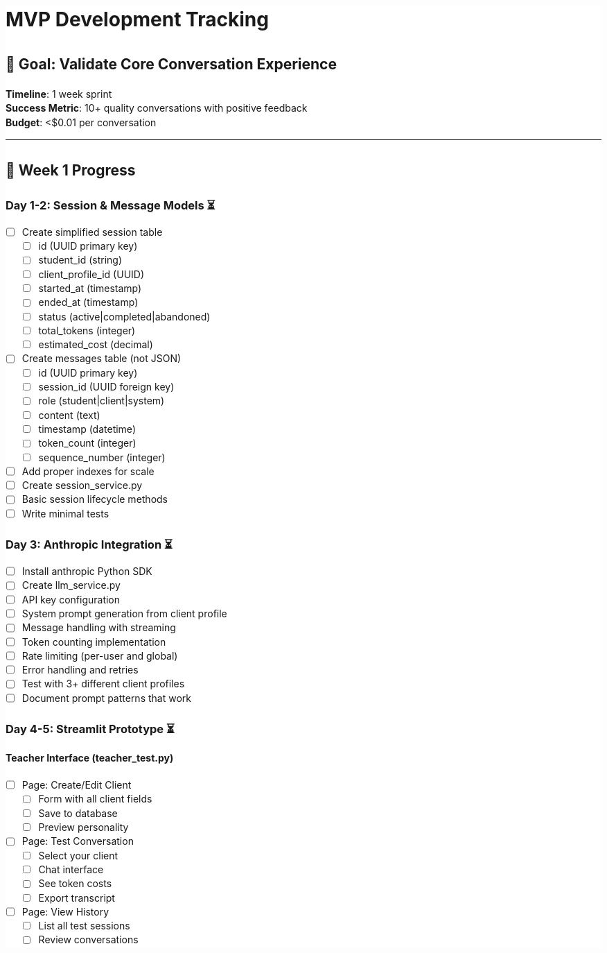 # MVP Development Tracking

## 🎯 Goal: Validate Core Conversation Experience
**Timeline**: 1 week sprint  
**Success Metric**: 10+ quality conversations with positive feedback  
**Budget**: <$0.01 per conversation

---

## 📅 Week 1 Progress

### Day 1-2: Session & Message Models ⏳
- [ ] Create simplified session table
  - [ ] id (UUID primary key)
  - [ ] student_id (string)
  - [ ] client_profile_id (UUID)
  - [ ] started_at (timestamp)
  - [ ] ended_at (timestamp)
  - [ ] status (active|completed|abandoned)
  - [ ] total_tokens (integer)
  - [ ] estimated_cost (decimal)
- [ ] Create messages table (not JSON)
  - [ ] id (UUID primary key)
  - [ ] session_id (UUID foreign key)
  - [ ] role (student|client|system)
  - [ ] content (text)
  - [ ] timestamp (datetime)
  - [ ] token_count (integer)
  - [ ] sequence_number (integer)
- [ ] Add proper indexes for scale
- [ ] Create session_service.py
- [ ] Basic session lifecycle methods
- [ ] Write minimal tests

### Day 3: Anthropic Integration ⏳
- [ ] Install anthropic Python SDK
- [ ] Create llm_service.py
- [ ] API key configuration
- [ ] System prompt generation from client profile
- [ ] Message handling with streaming
- [ ] Token counting implementation
- [ ] Rate limiting (per-user and global)
- [ ] Error handling and retries
- [ ] Test with 3+ different client profiles
- [ ] Document prompt patterns that work

### Day 4-5: Streamlit Prototype ⏳
#### Teacher Interface (teacher_test.py)
- [ ] Page: Create/Edit Client
  - [ ] Form with all client fields
  - [ ] Save to database
  - [ ] Preview personality
- [ ] Page: Test Conversation
  - [ ] Select your client
  - [ ] Chat interface
  - [ ] See token costs
  - [ ] Export transcript
- [ ] Page: View History
  - [ ] List all test sessions
  - [ ] Review conversations
